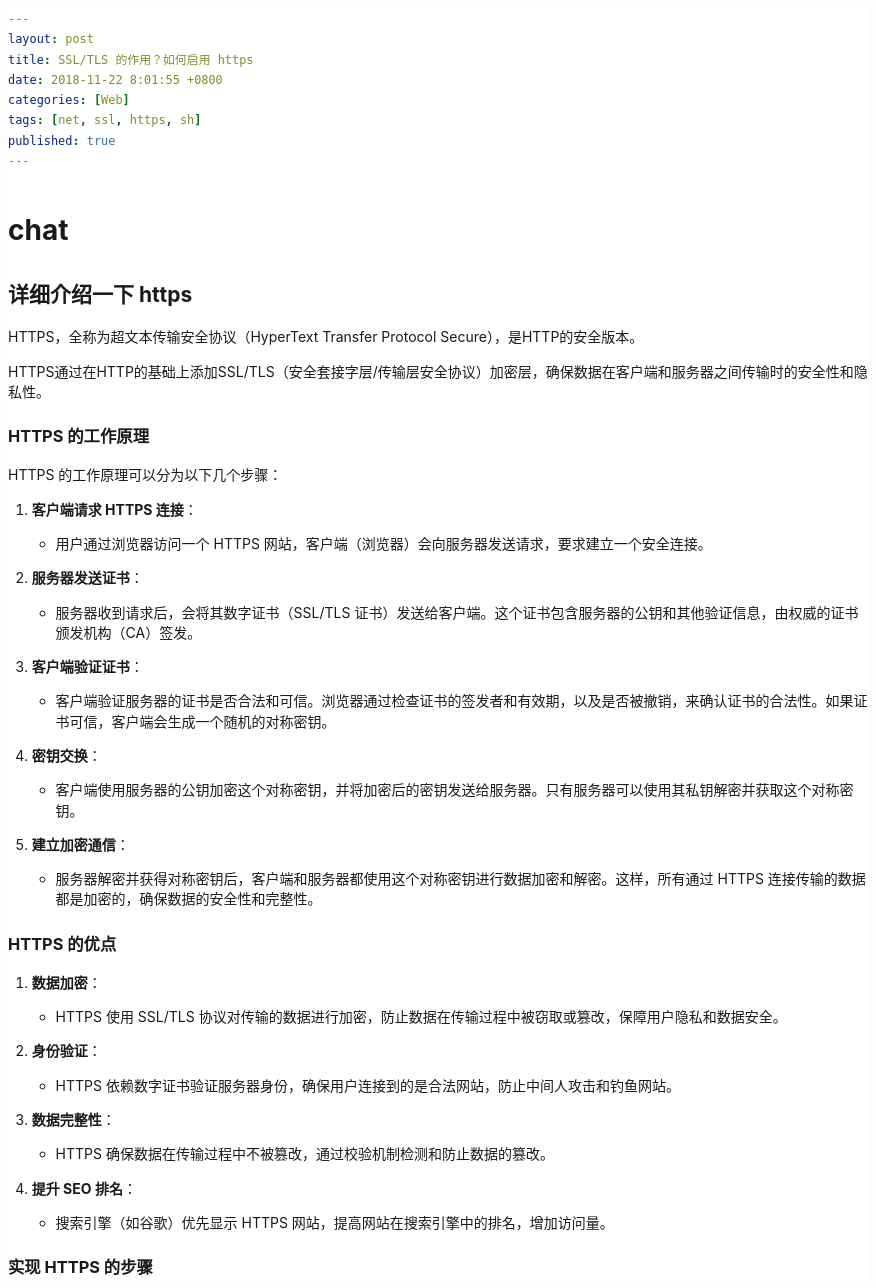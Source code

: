 ```yaml
---
layout: post
title: SSL/TLS 的作用？如何启用 https 
date: 2018-11-22 8:01:55 +0800
categories: [Web]
tags: [net, ssl, https, sh]
published: true
---
```


# chat

## 详细介绍一下 https

HTTPS，全称为超文本传输安全协议（HyperText Transfer Protocol Secure），是HTTP的安全版本。

HTTPS通过在HTTP的基础上添加SSL/TLS（安全套接字层/传输层安全协议）加密层，确保数据在客户端和服务器之间传输时的安全性和隐私性。

### HTTPS 的工作原理

HTTPS 的工作原理可以分为以下几个步骤：

1. **客户端请求 HTTPS 连接**：
   - 用户通过浏览器访问一个 HTTPS 网站，客户端（浏览器）会向服务器发送请求，要求建立一个安全连接。

2. **服务器发送证书**：
   - 服务器收到请求后，会将其数字证书（SSL/TLS 证书）发送给客户端。这个证书包含服务器的公钥和其他验证信息，由权威的证书颁发机构（CA）签发。

3. **客户端验证证书**：
   - 客户端验证服务器的证书是否合法和可信。浏览器通过检查证书的签发者和有效期，以及是否被撤销，来确认证书的合法性。如果证书可信，客户端会生成一个随机的对称密钥。

4. **密钥交换**：
   - 客户端使用服务器的公钥加密这个对称密钥，并将加密后的密钥发送给服务器。只有服务器可以使用其私钥解密并获取这个对称密钥。

5. **建立加密通信**：
   - 服务器解密并获得对称密钥后，客户端和服务器都使用这个对称密钥进行数据加密和解密。这样，所有通过 HTTPS 连接传输的数据都是加密的，确保数据的安全性和完整性。

### HTTPS 的优点

1. **数据加密**：
   - HTTPS 使用 SSL/TLS 协议对传输的数据进行加密，防止数据在传输过程中被窃取或篡改，保障用户隐私和数据安全。

2. **身份验证**：
   - HTTPS 依赖数字证书验证服务器身份，确保用户连接到的是合法网站，防止中间人攻击和钓鱼网站。

3. **数据完整性**：
   - HTTPS 确保数据在传输过程中不被篡改，通过校验机制检测和防止数据的篡改。

4. **提升 SEO 排名**：
   - 搜索引擎（如谷歌）优先显示 HTTPS 网站，提高网站在搜索引擎中的排名，增加访问量。

### 实现 HTTPS 的步骤
